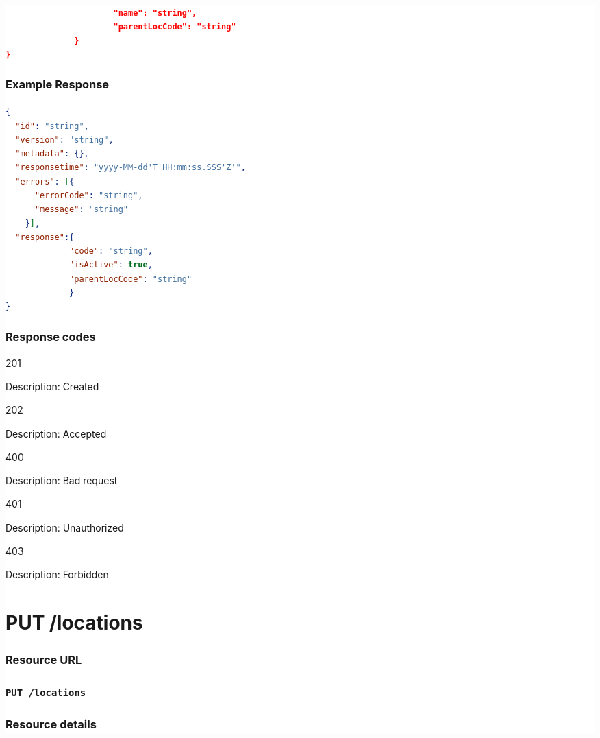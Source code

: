 ```JSON
                      "name": "string",
                      "parentLocCode": "string"
              }
}
```
### Example Response
```JSON
{
  "id": "string",
  "version": "string",
  "metadata": {},
  "responsetime": "yyyy-MM-dd'T'HH:mm:ss.SSS'Z'",
  "errors": [{
      "errorCode": "string",
      "message": "string"
    }],
  "response":{
             "code": "string",
             "isActive": true,
             "parentLocCode": "string"
             }
}
```
### Response codes
201

Description: Created

202

Description: Accepted

400

Description: Bad request

401

Description: Unauthorized

403

Description: Forbidden


# PUT /locations

### Resource URL
### `PUT /locations`

### Resource details

